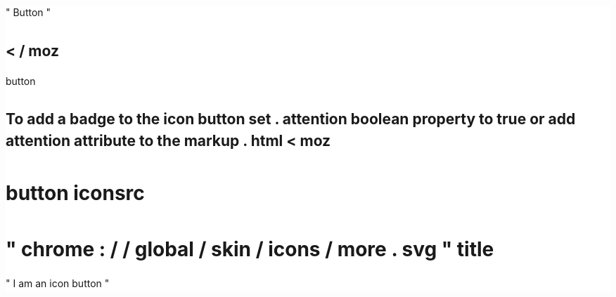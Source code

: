 "
Button
"
>
<
/
moz
-
button
>
To
add
a
badge
to
the
icon
button
set
.
attention
boolean
property
to
true
or
add
attention
attribute
to
the
markup
.
html
<
moz
-
button
iconsrc
=
"
chrome
:
/
/
global
/
skin
/
icons
/
more
.
svg
"
title
=
"
I
am
an
icon
button
"